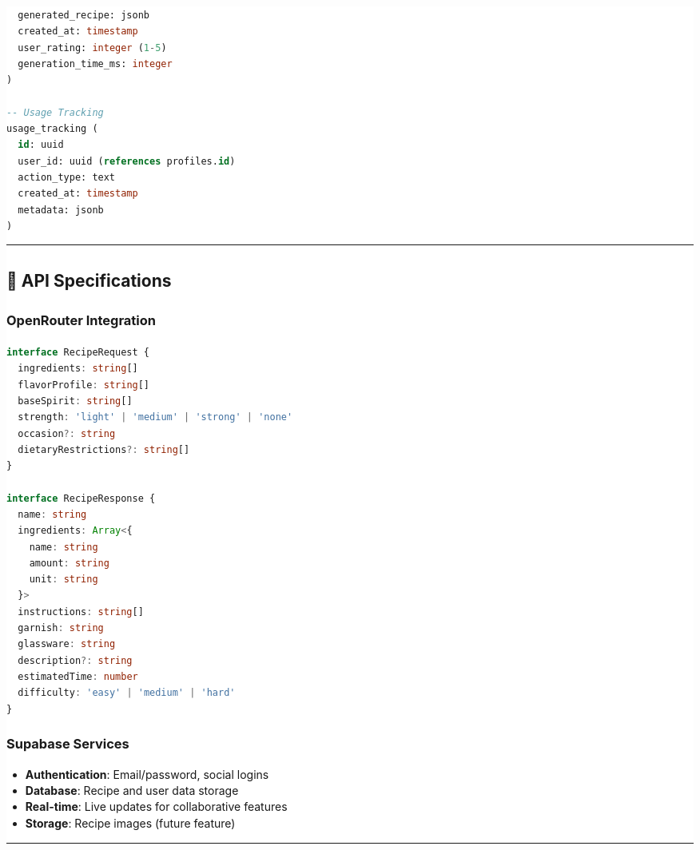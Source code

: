 ```sql
  generated_recipe: jsonb
  created_at: timestamp
  user_rating: integer (1-5)
  generation_time_ms: integer
)

-- Usage Tracking
usage_tracking (
  id: uuid
  user_id: uuid (references profiles.id)
  action_type: text
  created_at: timestamp
  metadata: jsonb
)
```

---

## 🔌 API Specifications

### OpenRouter Integration
```typescript
interface RecipeRequest {
  ingredients: string[]
  flavorProfile: string[]
  baseSpirit: string[]
  strength: 'light' | 'medium' | 'strong' | 'none'
  occasion?: string
  dietaryRestrictions?: string[]
}

interface RecipeResponse {
  name: string
  ingredients: Array<{
    name: string
    amount: string
    unit: string
  }>
  instructions: string[]
  garnish: string
  glassware: string
  description?: string
  estimatedTime: number
  difficulty: 'easy' | 'medium' | 'hard'
}
```

### Supabase Services
- **Authentication**: Email/password, social logins
- **Database**: Recipe and user data storage
- **Real-time**: Live updates for collaborative features
- **Storage**: Recipe images (future feature)

---